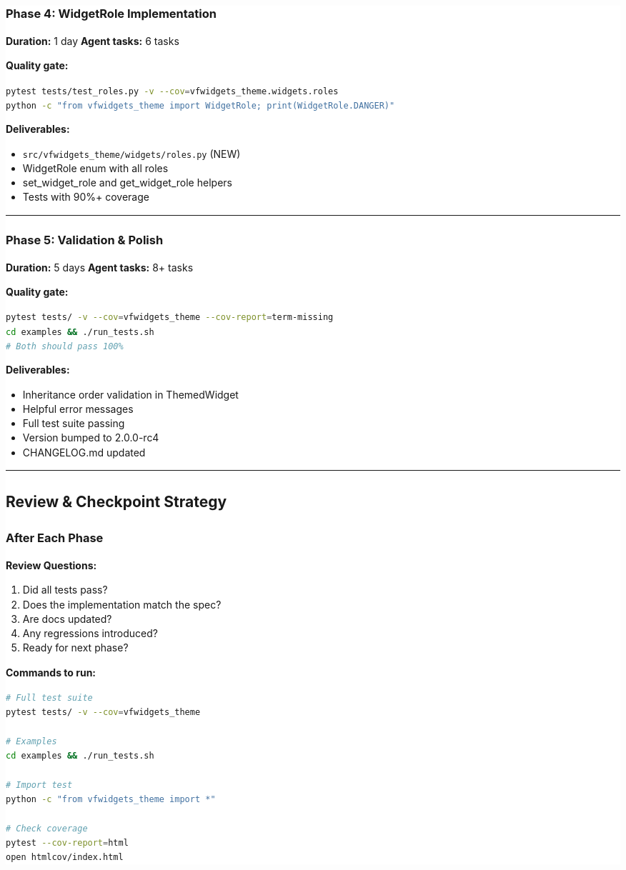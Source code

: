 
### Phase 4: WidgetRole Implementation

**Duration:** 1 day
**Agent tasks:** 6 tasks

**Quality gate:**
```bash
pytest tests/test_roles.py -v --cov=vfwidgets_theme.widgets.roles
python -c "from vfwidgets_theme import WidgetRole; print(WidgetRole.DANGER)"
```

**Deliverables:**
- `src/vfwidgets_theme/widgets/roles.py` (NEW)
- WidgetRole enum with all roles
- set_widget_role and get_widget_role helpers
- Tests with 90%+ coverage

---

### Phase 5: Validation & Polish

**Duration:** 5 days
**Agent tasks:** 8+ tasks

**Quality gate:**
```bash
pytest tests/ -v --cov=vfwidgets_theme --cov-report=term-missing
cd examples && ./run_tests.sh
# Both should pass 100%
```

**Deliverables:**
- Inheritance order validation in ThemedWidget
- Helpful error messages
- Full test suite passing
- Version bumped to 2.0.0-rc4
- CHANGELOG.md updated

---

## Review & Checkpoint Strategy

### After Each Phase

**Review Questions:**
1. Did all tests pass?
2. Does the implementation match the spec?
3. Are docs updated?
4. Any regressions introduced?
5. Ready for next phase?

**Commands to run:**
```bash
# Full test suite
pytest tests/ -v --cov=vfwidgets_theme

# Examples
cd examples && ./run_tests.sh

# Import test
python -c "from vfwidgets_theme import *"

# Check coverage
pytest --cov-report=html
open htmlcov/index.html
```
